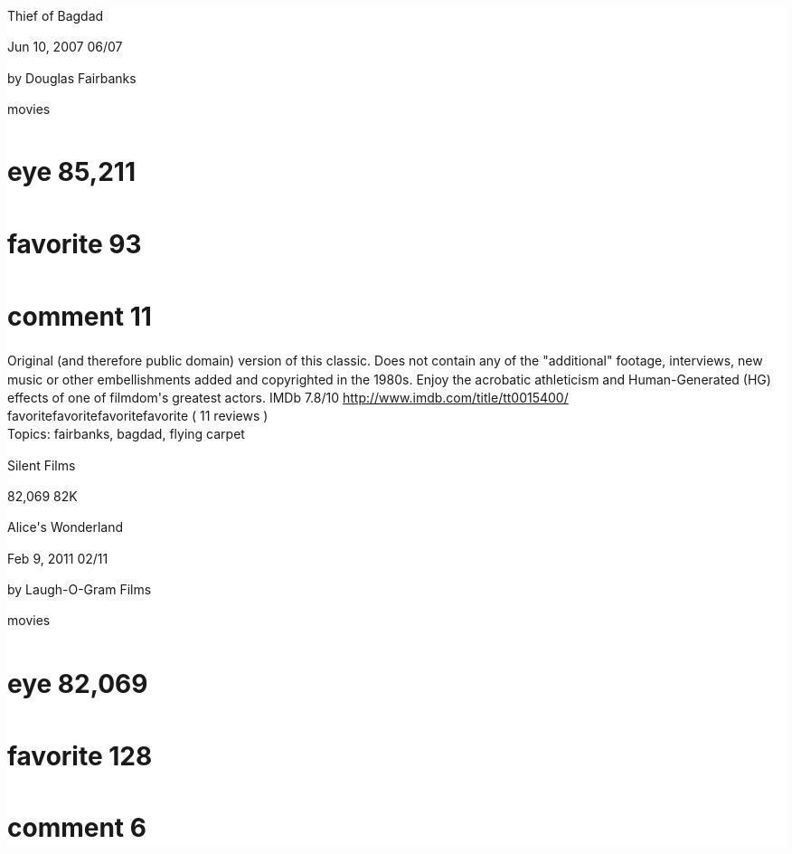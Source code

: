 [](/details/ThiefOfBagdad1924 "Thief of Bagdad")

Thief of Bagdad

Jun 10, 2007 06/07

<span class="hidden-lists">by</span> <span class="byv" title="Douglas Fairbanks">Douglas Fairbanks</span>

<span class="iconochive-movies" aria-hidden="true"></span><span class="sr-only">movies</span>

<span class="iconochive-eye" aria-hidden="true"></span><span class="sr-only">eye</span> 85,211
==============================================================================================

<span class="iconochive-favorite" aria-hidden="true"></span><span class="sr-only">favorite</span> 93
====================================================================================================

<span class="iconochive-comment" aria-hidden="true"></span><span class="sr-only">comment</span> 11
==================================================================================================

Original (and therefore public domain) version of this classic. Does not contain any of the "additional" footage, interviews, new music or other embellishments added and copyrighted in the 1980s. Enjoy the acrobatic athleticism and Human-Generated (HG) effects of one of filmdom's greatest actors. IMDb 7.8/10 http://www.imdb.com/title/tt0015400/  
<span alt="4.38 out of 5 stars" title="4.38 out of 5 stars"><span class="iconochive-favorite" aria-hidden="true"></span><span class="sr-only">favorite</span><span class="iconochive-favorite" aria-hidden="true"></span><span class="sr-only">favorite</span><span class="iconochive-favorite" aria-hidden="true"></span><span class="sr-only">favorite</span><span class="iconochive-favorite" aria-hidden="true"></span><span class="sr-only">favorite</span></span> ( 11 reviews )  
Topics: fairbanks, bagdad, flying carpet  

<a href="/details/silent_films" class="stealth"></a>

Silent Films

82,069 82K

[](/details/AlicesWonderland "Alice's Wonderland")

Alice's Wonderland

Feb 9, 2011 02/11

<span class="hidden-lists">by</span> <span class="byv" title="Laugh-O-Gram Films">Laugh-O-Gram Films</span>

<span class="iconochive-movies" aria-hidden="true"></span><span class="sr-only">movies</span>

<span class="iconochive-eye" aria-hidden="true"></span><span class="sr-only">eye</span> 82,069
==============================================================================================

<span class="iconochive-favorite" aria-hidden="true"></span><span class="sr-only">favorite</span> 128
=====================================================================================================

<span class="iconochive-comment" aria-hidden="true"></span><span class="sr-only">comment</span> 6
=================================================================================================
